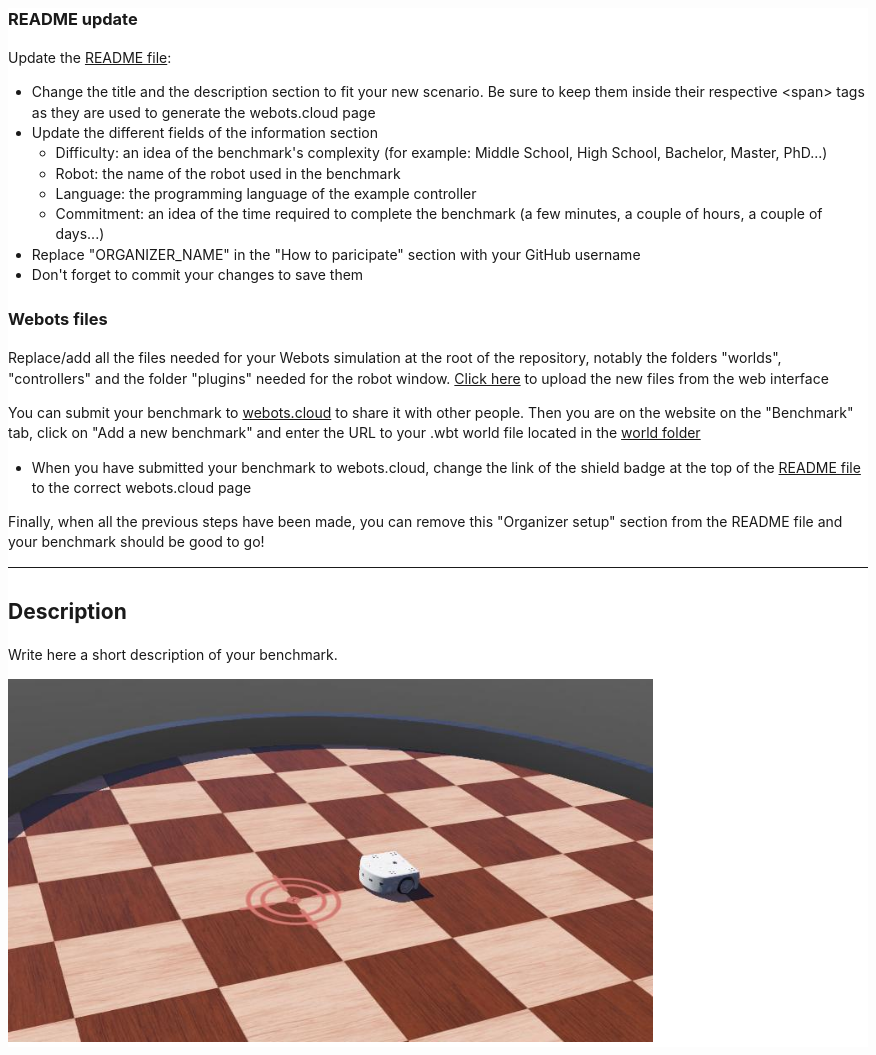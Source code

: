 ### README update

Update the [README file](../../edit/main/README.md):

- Change the title and the description section to fit your new scenario. Be sure to keep them inside their respective \<span\> tags as they are used to generate the webots.cloud page
- Update the different fields of the information section
  - Difficulty: an idea of the benchmark's complexity (for example: Middle School, High School, Bachelor, Master, PhD...)
  - Robot: the name of the robot used in the benchmark
  - Language: the programming language of the example controller
  - Commitment: an idea of the time required to complete the benchmark (a few minutes, a couple of hours, a couple of days...)
- Replace "ORGANIZER_NAME" in the "How to paricipate" section with your GitHub username
- Don't forget to commit your changes to save them

### Webots files

Replace/add all the files needed for your Webots simulation at the root of the repository, notably the folders "worlds", "controllers" and the folder "plugins" needed for the robot window. [Click here](../../upload/main) to upload the new files from the web interface

You can submit your benchmark to [webots.cloud](https://benchmark.webots.cloud/benchmark) to share it with other people. Then you are on the website on the "Benchmark" tab, click on "Add a new benchmark" and enter the URL to your .wbt world file located in the [world folder](./worlds/)

- When you have submitted your benchmark to webots.cloud, change the link of the shield badge at the top of the [README file](../../edit/main/README.md) to the correct webots.cloud page

Finally, when all the previous steps have been made, you can remove this "Organizer setup" section from the README file and your benchmark should be good to go!

---

## Description

<span id="description">

Write here a short description of your benchmark.

</span>

<img src="./preview/thumbnail.jpg" width="75%">
